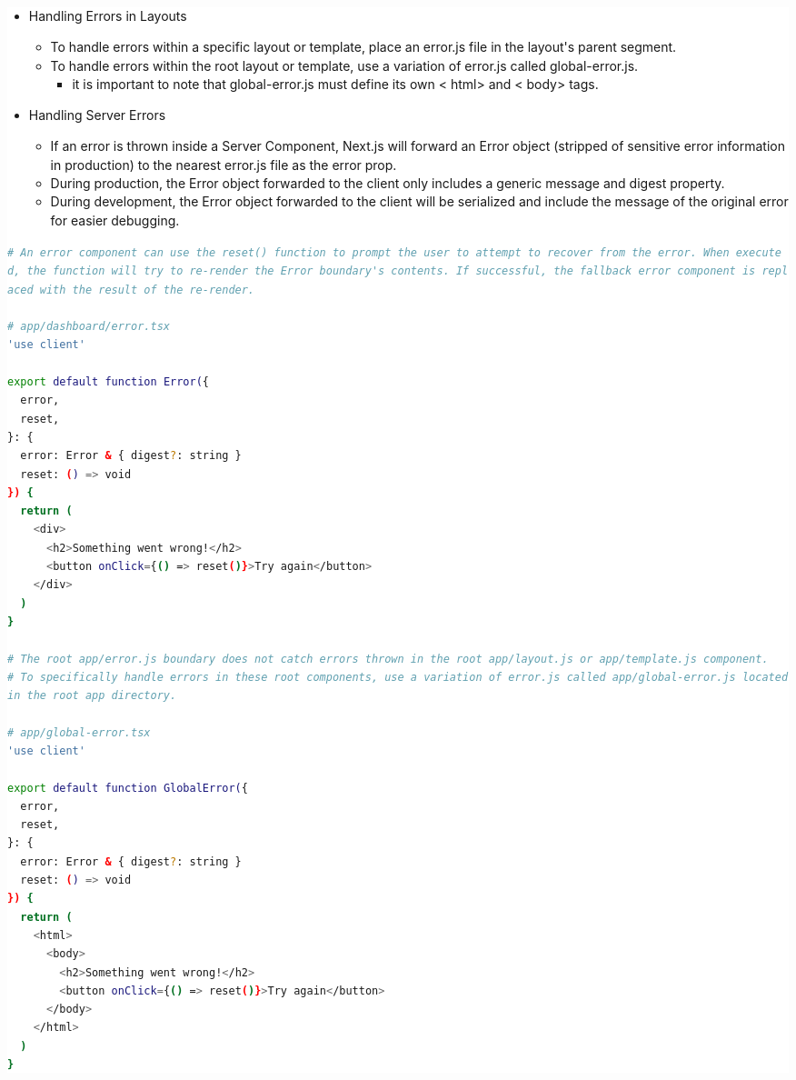 - Handling Errors in Layouts

  - To handle errors within a specific layout or template, place an error.js file in the layout's parent segment.
  - To handle errors within the root layout or template, use a variation of error.js called global-error.js.
    - it is important to note that global-error.js must define its own < html> and < body> tags.

- Handling Server Errors
  - If an error is thrown inside a Server Component, Next.js will forward an Error object (stripped of sensitive error information in production) to the nearest error.js file as the error prop.
  - During production, the Error object forwarded to the client only includes a generic message and digest property.
  - During development, the Error object forwarded to the client will be serialized and include the message of the original error for easier debugging.

```bash
# An error component can use the reset() function to prompt the user to attempt to recover from the error. When executed, the function will try to re-render the Error boundary's contents. If successful, the fallback error component is replaced with the result of the re-render.

# app/dashboard/error.tsx
'use client'

export default function Error({
  error,
  reset,
}: {
  error: Error & { digest?: string }
  reset: () => void
}) {
  return (
    <div>
      <h2>Something went wrong!</h2>
      <button onClick={() => reset()}>Try again</button>
    </div>
  )
}

# The root app/error.js boundary does not catch errors thrown in the root app/layout.js or app/template.js component.
# To specifically handle errors in these root components, use a variation of error.js called app/global-error.js located in the root app directory.

# app/global-error.tsx
'use client'

export default function GlobalError({
  error,
  reset,
}: {
  error: Error & { digest?: string }
  reset: () => void
}) {
  return (
    <html>
      <body>
        <h2>Something went wrong!</h2>
        <button onClick={() => reset()}>Try again</button>
      </body>
    </html>
  )
}
```
